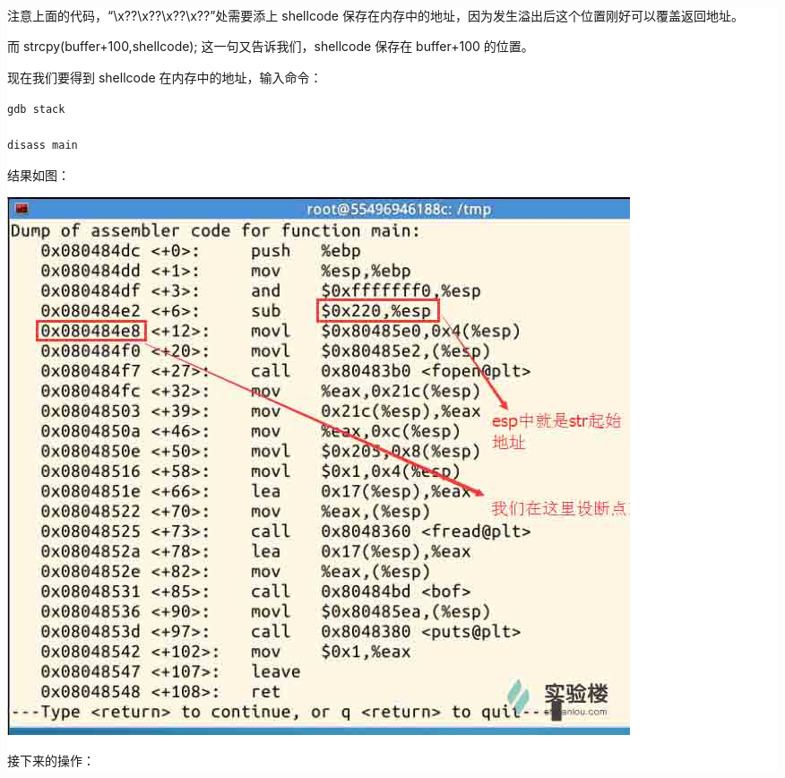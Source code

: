 注意上面的代码，“\x??\x??\x??\x??”处需要添上 shellcode 保存在内存中的地址，因为发生溢出后这个位置刚好可以覆盖返回地址。

而 strcpy(buffer+100,shellcode); 这一句又告诉我们，shellcode 保存在 buffer+100 的位置。

现在我们要得到 shellcode 在内存中的地址，输入命令：

```
gdb stack

disass main 
```

结果如图：

![02-02](img/02-02.jpg)

接下来的操作：
